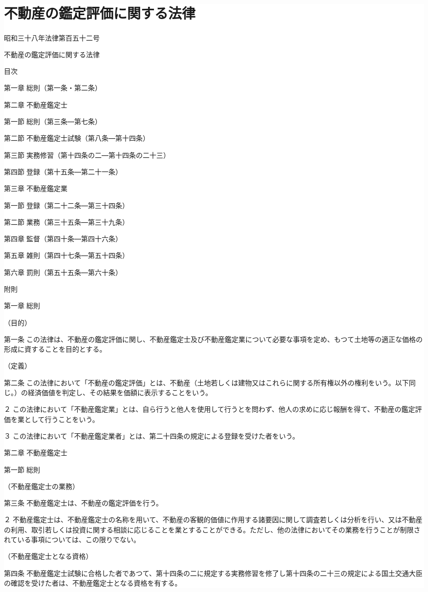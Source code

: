 # 不動産の鑑定評価に関する法律

昭和三十八年法律第百五十二号

不動産の鑑定評価に関する法律

目次

第一章 総則（第一条・第二条）

第二章 不動産鑑定士

第一節 総則（第三条―第七条）

第二節 不動産鑑定士試験（第八条―第十四条）

第三節 実務修習（第十四条の二―第十四条の二十三）

第四節 登録（第十五条―第二十一条）

第三章 不動産鑑定業

第一節 登録（第二十二条―第三十四条）

第二節 業務（第三十五条―第三十九条）

第四章 監督（第四十条―第四十六条）

第五章 雑則（第四十七条―第五十四条）

第六章 罰則（第五十五条―第六十条）

附則

第一章 総則

（目的）

第一条 この法律は、不動産の鑑定評価に関し、不動産鑑定士及び不動産鑑定業について必要な事項を定め、もつて土地等の適正な価格の形成に資することを目的とする。

（定義）

第二条 この法律において「不動産の鑑定評価」とは、不動産（土地若しくは建物又はこれらに関する所有権以外の権利をいう。以下同じ。）の経済価値を判定し、その結果を価額に表示することをいう。

２ この法律において「不動産鑑定業」とは、自ら行うと他人を使用して行うとを問わず、他人の求めに応じ報酬を得て、不動産の鑑定評価を業として行うことをいう。

３ この法律において「不動産鑑定業者」とは、第二十四条の規定による登録を受けた者をいう。

第二章 不動産鑑定士

第一節 総則

（不動産鑑定士の業務）

第三条 不動産鑑定士は、不動産の鑑定評価を行う。

２ 不動産鑑定士は、不動産鑑定士の名称を用いて、不動産の客観的価値に作用する諸要因に関して調査若しくは分析を行い、又は不動産の利用、取引若しくは投資に関する相談に応じることを業とすることができる。ただし、他の法律においてその業務を行うことが制限されている事項については、この限りでない。

（不動産鑑定士となる資格）

第四条 不動産鑑定士試験に合格した者であつて、第十四条の二に規定する実務修習を修了し第十四条の二十三の規定による国土交通大臣の確認を受けた者は、不動産鑑定士となる資格を有する。
